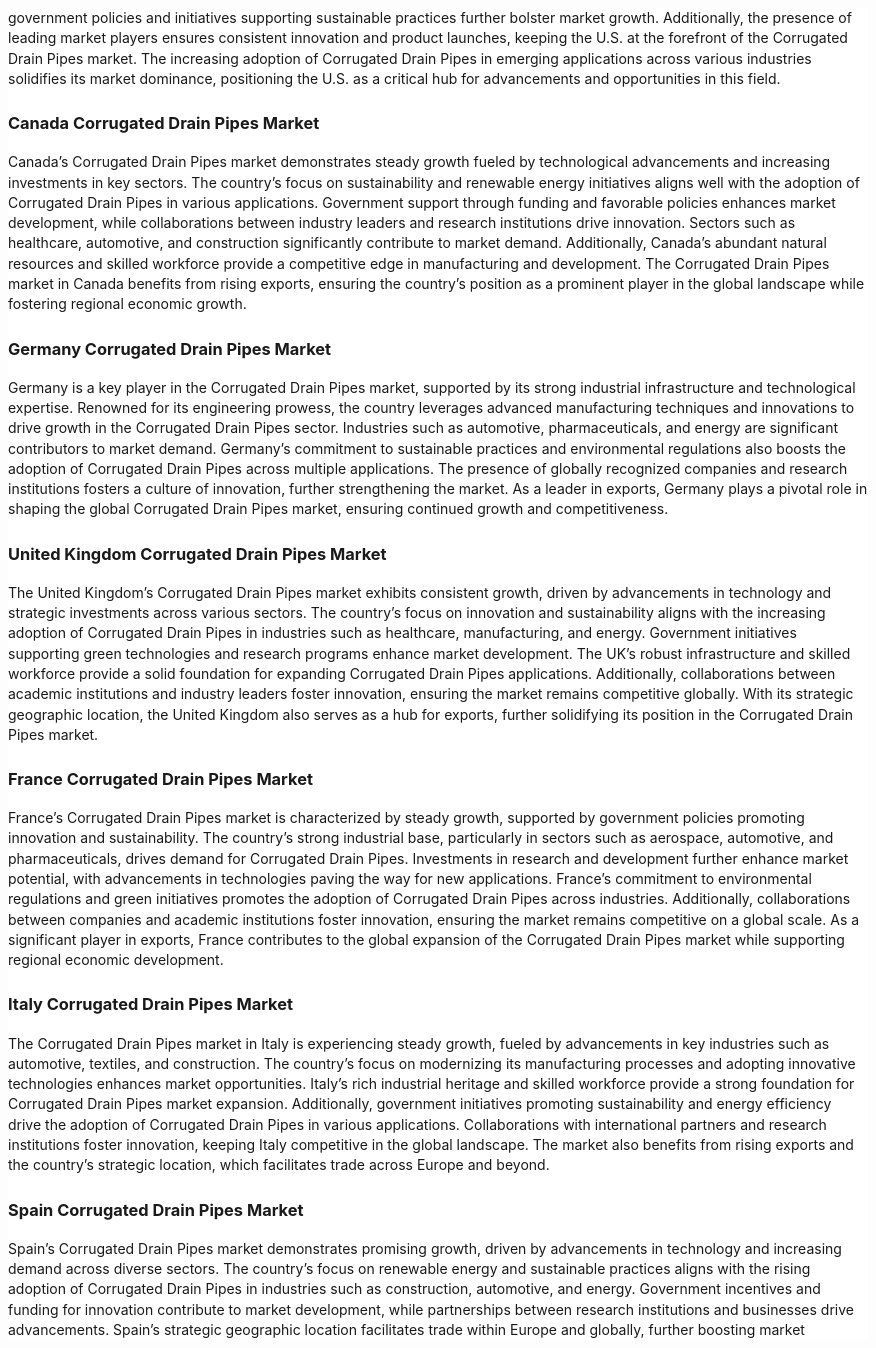 government policies and initiatives supporting sustainable practices further bolster market growth. Additionally, the presence of leading market players ensures consistent innovation and product launches, keeping the U.S. at the forefront of the Corrugated Drain Pipes market. The increasing adoption of Corrugated Drain Pipes in emerging applications across various industries solidifies its market dominance, positioning the U.S. as a critical hub for advancements and opportunities in this field.</p><h3>Canada Corrugated Drain Pipes Market</h3><p>Canada&rsquo;s Corrugated Drain Pipes market demonstrates steady growth fueled by technological advancements and increasing investments in key sectors. The country&rsquo;s focus on sustainability and renewable energy initiatives aligns well with the adoption of Corrugated Drain Pipes in various applications. Government support through funding and favorable policies enhances market development, while collaborations between industry leaders and research institutions drive innovation. Sectors such as healthcare, automotive, and construction significantly contribute to market demand. Additionally, Canada&rsquo;s abundant natural resources and skilled workforce provide a competitive edge in manufacturing and development. The Corrugated Drain Pipes market in Canada benefits from rising exports, ensuring the country&rsquo;s position as a prominent player in the global landscape while fostering regional economic growth.</p><h3>Germany Corrugated Drain Pipes Market</h3><p>Germany is a key player in the Corrugated Drain Pipes market, supported by its strong industrial infrastructure and technological expertise. Renowned for its engineering prowess, the country leverages advanced manufacturing techniques and innovations to drive growth in the Corrugated Drain Pipes sector. Industries such as automotive, pharmaceuticals, and energy are significant contributors to market demand. Germany&rsquo;s commitment to sustainable practices and environmental regulations also boosts the adoption of Corrugated Drain Pipes across multiple applications. The presence of globally recognized companies and research institutions fosters a culture of innovation, further strengthening the market. As a leader in exports, Germany plays a pivotal role in shaping the global Corrugated Drain Pipes market, ensuring continued growth and competitiveness.</p><h3>United Kingdom Corrugated Drain Pipes Market</h3><p>The United Kingdom&rsquo;s Corrugated Drain Pipes market exhibits consistent growth, driven by advancements in technology and strategic investments across various sectors. The country&rsquo;s focus on innovation and sustainability aligns with the increasing adoption of Corrugated Drain Pipes in industries such as healthcare, manufacturing, and energy. Government initiatives supporting green technologies and research programs enhance market development. The UK&rsquo;s robust infrastructure and skilled workforce provide a solid foundation for expanding Corrugated Drain Pipes applications. Additionally, collaborations between academic institutions and industry leaders foster innovation, ensuring the market remains competitive globally. With its strategic geographic location, the United Kingdom also serves as a hub for exports, further solidifying its position in the Corrugated Drain Pipes market.</p><h3>France Corrugated Drain Pipes Market</h3><p>France&rsquo;s Corrugated Drain Pipes market is characterized by steady growth, supported by government policies promoting innovation and sustainability. The country&rsquo;s strong industrial base, particularly in sectors such as aerospace, automotive, and pharmaceuticals, drives demand for Corrugated Drain Pipes. Investments in research and development further enhance market potential, with advancements in technologies paving the way for new applications. France&rsquo;s commitment to environmental regulations and green initiatives promotes the adoption of Corrugated Drain Pipes across industries. Additionally, collaborations between companies and academic institutions foster innovation, ensuring the market remains competitive on a global scale. As a significant player in exports, France contributes to the global expansion of the Corrugated Drain Pipes market while supporting regional economic development.</p><h3>Italy Corrugated Drain Pipes Market</h3><p>The Corrugated Drain Pipes market in Italy is experiencing steady growth, fueled by advancements in key industries such as automotive, textiles, and construction. The country&rsquo;s focus on modernizing its manufacturing processes and adopting innovative technologies enhances market opportunities. Italy&rsquo;s rich industrial heritage and skilled workforce provide a strong foundation for Corrugated Drain Pipes market expansion. Additionally, government initiatives promoting sustainability and energy efficiency drive the adoption of Corrugated Drain Pipes in various applications. Collaborations with international partners and research institutions foster innovation, keeping Italy competitive in the global landscape. The market also benefits from rising exports and the country&rsquo;s strategic location, which facilitates trade across Europe and beyond.</p><h3>Spain Corrugated Drain Pipes Market</h3><p>Spain&rsquo;s Corrugated Drain Pipes market demonstrates promising growth, driven by advancements in technology and increasing demand across diverse sectors. The country&rsquo;s focus on renewable energy and sustainable practices aligns with the rising adoption of Corrugated Drain Pipes in industries such as construction, automotive, and energy. Government incentives and funding for innovation contribute to market development, while partnerships between research institutions and businesses drive advancements. Spain&rsquo;s strategic geographic location facilitates trade within Europe and globally, further boosting market